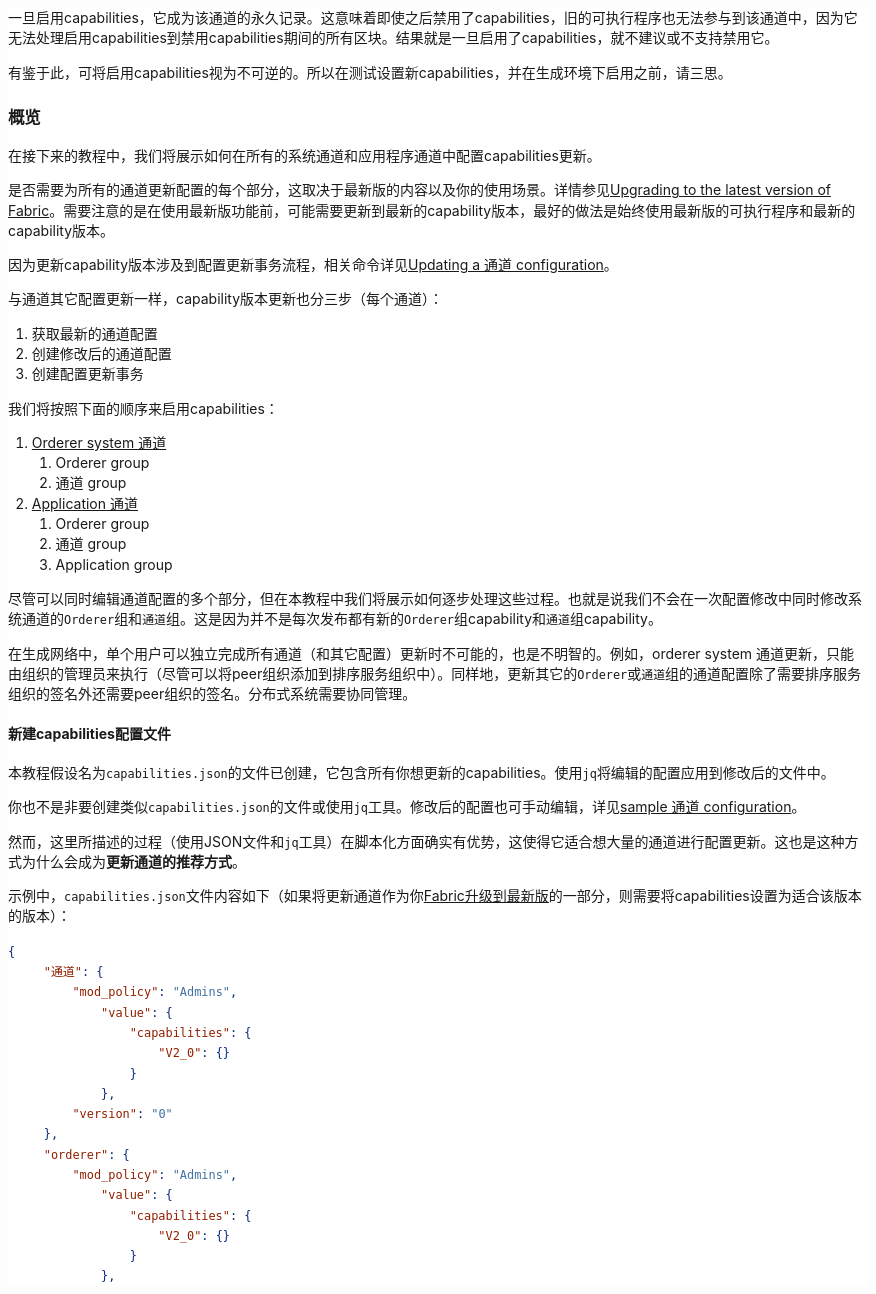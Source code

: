 一旦启用capabilities，它成为该通道的永久记录。这意味着即使之后禁用了capabilities，旧的可执行程序也无法参与到该通道中，因为它无法处理启用capabilities到禁用capabilities期间的所有区块。结果就是一旦启用了capabilities，就不建议或不支持禁用它。  

有鉴于此，可将启用capabilities视为不可逆的。所以在测试设置新capabilities，并在生成环境下启用之前，请三思。  

### 概览  

在接下来的教程中，我们将展示如何在所有的系统通道和应用程序通道中配置capabilities更新。  

是否需要为所有的通道更新配置的每个部分，这取决于最新版的内容以及你的使用场景。详情参见[Upgrading to the latest version of Fabric](https://hyperledger-fabric.readthedocs.io/en/release-2.2/upgrade_to_newest_version.html)。需要注意的是在使用最新版功能前，可能需要更新到最新的capability版本，最好的做法是始终使用最新版的可执行程序和最新的capability版本。  

因为更新capability版本涉及到配置更新事务流程，相关命令详见[Updating a 通道 configuration](https://hyperledger-fabric.readthedocs.io/en/release-2.2/config_update.html)。  

与通道其它配置更新一样，capability版本更新也分三步（每个通道）：  

1. 获取最新的通道配置
2. 创建修改后的通道配置
3. 创建配置更新事务

我们将按照下面的顺序来启用capabilities：  

1. [Orderer system 通道](https://hyperledger-fabric.readthedocs.io/en/release-2.2/updating_capabilities.html#orderer-system-通道-capabilities)
   1. Orderer group
   2. 通道 group
2. [Application 通道](https://hyperledger-fabric.readthedocs.io/en/release-2.2/updating_capabilities.html#enable-capabilities-on-existing-通道)
   1. Orderer group
   2. 通道 group
   3. Application group

尽管可以同时编辑通道配置的多个部分，但在本教程中我们将展示如何逐步处理这些过程。也就是说我们不会在一次配置修改中同时修改系统通道的`Orderer`组和`通道`组。这是因为并不是每次发布都有新的`Orderer`组capability和`通道`组capability。  

在生成网络中，单个用户可以独立完成所有通道（和其它配置）更新时不可能的，也是不明智的。例如，orderer system 通道更新，只能由组织的管理员来执行（尽管可以将peer组织添加到排序服务组织中）。同样地，更新其它的`Orderer`或`通道`组的通道配置除了需要排序服务组织的签名外还需要peer组织的签名。分布式系统需要协同管理。  

#### 新建capabilities配置文件  

本教程假设名为`capabilities.json`的文件已创建，它包含所有你想更新的capabilities。使用`jq`将编辑的配置应用到修改后的文件中。  

你也不是非要创建类似`capabilities.json`的文件或使用`jq`工具。修改后的配置也可手动编辑，详见[sample 通道 configuration](https://hyperledger-fabric.readthedocs.io/en/release-2.2/config_update.html#sample-通道-configuration)。  

然而，这里所描述的过程（使用JSON文件和`jq`工具）在脚本化方面确实有优势，这使得它适合想大量的通道进行配置更新。这也是这种方式为什么会成为**更新通道的推荐方式**。  

示例中，`capabilities.json`文件内容如下（如果将更新通道作为你[Fabric升级到最新版](https://hyperledger-fabric.readthedocs.io/en/release-2.2/upgrade_to_newest_version.html)的一部分，则需要将capabilities设置为适合该版本的版本）：  

```json
{
     "通道": {
         "mod_policy": "Admins",
             "value": {
                 "capabilities": {
                     "V2_0": {}
                 }
             },
         "version": "0"
     },
     "orderer": {
         "mod_policy": "Admins",
             "value": {
                 "capabilities": {
                     "V2_0": {}
                 }
             },
```